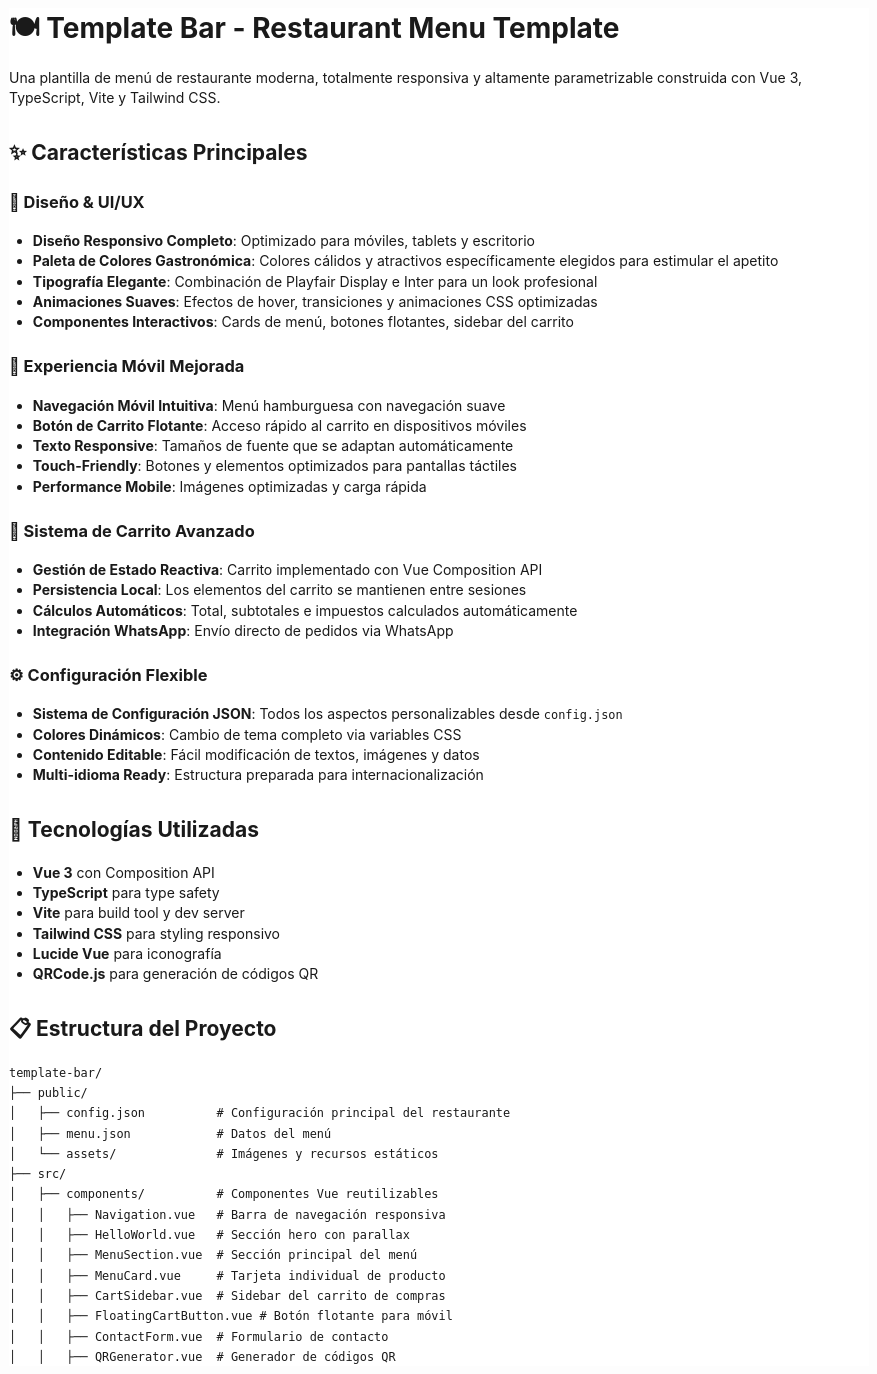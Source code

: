 # 🍽️ Template Bar - Restaurant Menu Template

Una plantilla de menú de restaurante moderna, totalmente responsiva y altamente parametrizable construida con Vue 3, TypeScript, Vite y Tailwind CSS.

## ✨ Características Principales

### 🎨 Diseño & UI/UX
- **Diseño Responsivo Completo**: Optimizado para móviles, tablets y escritorio
- **Paleta de Colores Gastronómica**: Colores cálidos y atractivos específicamente elegidos para estimular el apetito
- **Tipografía Elegante**: Combinación de Playfair Display e Inter para un look profesional
- **Animaciones Suaves**: Efectos de hover, transiciones y animaciones CSS optimizadas
- **Componentes Interactivos**: Cards de menú, botones flotantes, sidebar del carrito

### 📱 Experiencia Móvil Mejorada
- **Navegación Móvil Intuitiva**: Menú hamburguesa con navegación suave
- **Botón de Carrito Flotante**: Acceso rápido al carrito en dispositivos móviles
- **Texto Responsive**: Tamaños de fuente que se adaptan automáticamente
- **Touch-Friendly**: Botones y elementos optimizados para pantallas táctiles
- **Performance Mobile**: Imágenes optimizadas y carga rápida

### 🛒 Sistema de Carrito Avanzado
- **Gestión de Estado Reactiva**: Carrito implementado con Vue Composition API
- **Persistencia Local**: Los elementos del carrito se mantienen entre sesiones
- **Cálculos Automáticos**: Total, subtotales e impuestos calculados automáticamente
- **Integración WhatsApp**: Envío directo de pedidos via WhatsApp

### ⚙️ Configuración Flexible
- **Sistema de Configuración JSON**: Todos los aspectos personalizables desde `config.json`
- **Colores Dinámicos**: Cambio de tema completo via variables CSS
- **Contenido Editable**: Fácil modificación de textos, imágenes y datos
- **Multi-idioma Ready**: Estructura preparada para internacionalización

## 🚀 Tecnologías Utilizadas

- **Vue 3** con Composition API
- **TypeScript** para type safety
- **Vite** para build tool y dev server
- **Tailwind CSS** para styling responsivo
- **Lucide Vue** para iconografía
- **QRCode.js** para generación de códigos QR

## 📋 Estructura del Proyecto

```
template-bar/
├── public/
│   ├── config.json          # Configuración principal del restaurante
│   ├── menu.json            # Datos del menú
│   └── assets/              # Imágenes y recursos estáticos
├── src/
│   ├── components/          # Componentes Vue reutilizables
│   │   ├── Navigation.vue   # Barra de navegación responsiva
│   │   ├── HelloWorld.vue   # Sección hero con parallax
│   │   ├── MenuSection.vue  # Sección principal del menú
│   │   ├── MenuCard.vue     # Tarjeta individual de producto
│   │   ├── CartSidebar.vue  # Sidebar del carrito de compras
│   │   ├── FloatingCartButton.vue # Botón flotante para móvil
│   │   ├── ContactForm.vue  # Formulario de contacto
│   │   ├── QRGenerator.vue  # Generador de códigos QR
```